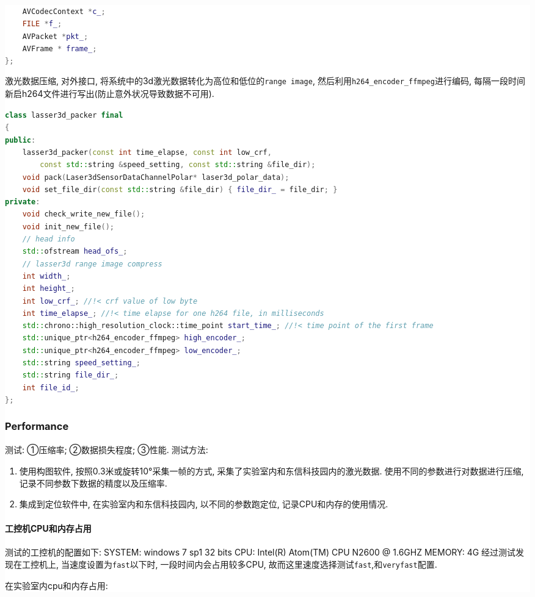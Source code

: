 ```c++
	AVCodecContext *c_;
	FILE *f_;
	AVPacket *pkt_;
	AVFrame * frame_;
};
```

激光数据压缩, 对外接口, 将系统中的3d激光数据转化为高位和低位的`range image`, 然后利用`h264_encoder_ffmpeg`进行编码, 每隔一段时间新启h264文件进行写出(防止意外状况导致数据不可用).
```c++
class lasser3d_packer final
{
public:
	lasser3d_packer(const int time_elapse, const int low_crf, 
		const std::string &speed_setting, const std::string &file_dir);
	void pack(Laser3dSensorDataChannelPolar* laser3d_polar_data);
	void set_file_dir(const std::string &file_dir) { file_dir_ = file_dir; }
private:
	void check_write_new_file();
	void init_new_file();
	// head info
	std::ofstream head_ofs_;
	// lasser3d range image compress
	int width_;
	int height_;
	int low_crf_; //!< crf value of low byte
	int time_elapse_; //!< time elapse for one h264 file, in milliseconds
	std::chrono::high_resolution_clock::time_point start_time_; //!< time point of the first frame
	std::unique_ptr<h264_encoder_ffmpeg> high_encoder_;
	std::unique_ptr<h264_encoder_ffmpeg> low_encoder_;
	std::string speed_setting_;
	std::string file_dir_;
	int file_id_;
};

```

### Performance
测试: ①压缩率; ②数据损失程度; ③性能.
测试方法: 
1. 使用构图软件, 按照0.3米或旋转10°采集一帧的方式, 采集了实验室内和东信科技园内的激光数据. 使用不同的参数进行对数据进行压缩, 记录不同参数下数据的精度以及压缩率.

2. 集成到定位软件中, 在实验室内和东信科技园内, 以不同的参数跑定位, 记录CPU和内存的使用情况.

#### 工控机CPU和内存占用
测试的工控机的配置如下:
SYSTEM: windows 7 sp1 32 bits
CPU: Intel(R) Atom(TM) CPU N2600 @ 1.6GHZ
MEMORY: 4G
经过测试发现在工控机上, 当速度设置为`fast`以下时, 一段时间内会占用较多CPU, 故而这里速度选择测试`fast`,和`veryfast`配置.

在实验室内cpu和内存占用:
<center>